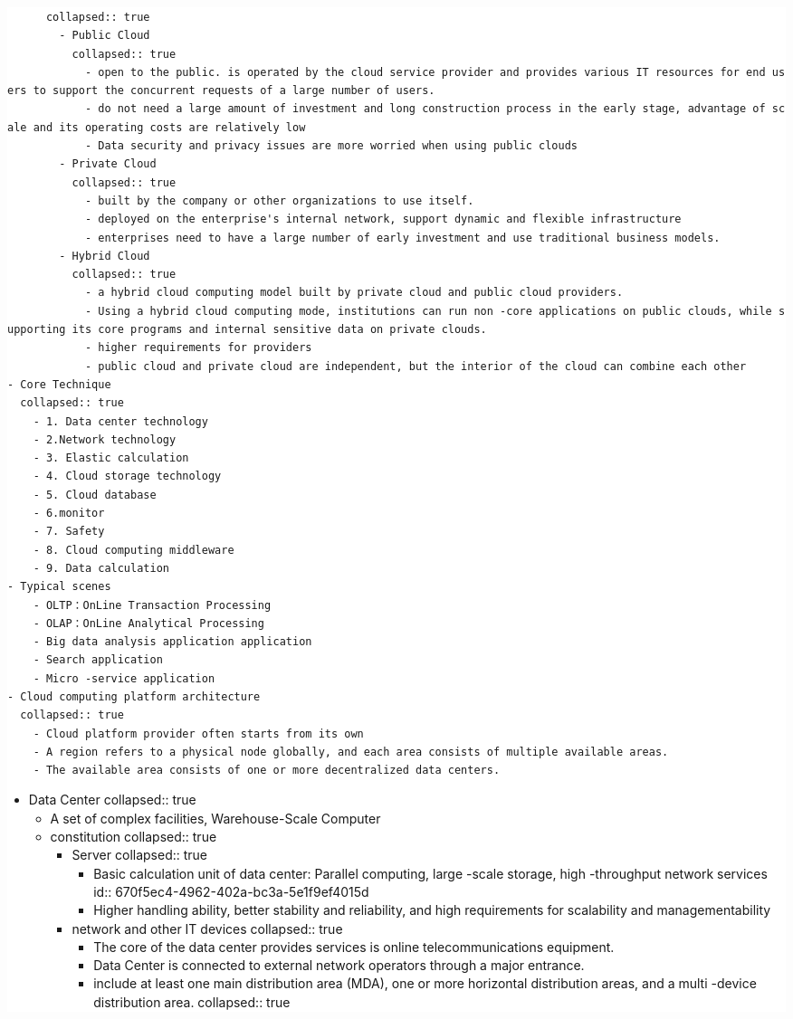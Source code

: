 		  collapsed:: true
			- Public Cloud
			  collapsed:: true
				- open to the public. is operated by the cloud service provider and provides various IT resources for end users to support the concurrent requests of a large number of users.
				- do not need a large amount of investment and long construction process in the early stage, advantage of scale and its operating costs are relatively low
				- Data security and privacy issues are more worried when using public clouds
			- Private Cloud
			  collapsed:: true
				- built by the company or other organizations to use itself.
				- deployed on the enterprise's internal network, support dynamic and flexible infrastructure
				- enterprises need to have a large number of early investment and use traditional business models.
			- Hybrid Cloud
			  collapsed:: true
				- a hybrid cloud computing model built by private cloud and public cloud providers.
				- Using a hybrid cloud computing mode, institutions can run non -core applications on public clouds, while supporting its core programs and internal sensitive data on private clouds.
				- higher requirements for providers
				- public cloud and private cloud are independent, but the interior of the cloud can combine each other
	- Core Technique
	  collapsed:: true
		- 1. Data center technology
		- 2.Network technology
		- 3. Elastic calculation
		- 4. Cloud storage technology
		- 5. Cloud database
		- 6.monitor
		- 7. Safety
		- 8. Cloud computing middleware
		- 9. Data calculation
	- Typical scenes
		- OLTP：OnLine Transaction Processing
		- OLAP：OnLine Analytical Processing
		- Big data analysis application application
		- Search application
		- Micro -service application
	- Cloud computing platform architecture
	  collapsed:: true
		- Cloud platform provider often starts from its own
		- A region refers to a physical node globally, and each area consists of multiple available areas.
		- The available area consists of one or more decentralized data centers.
- Data Center
  collapsed:: true
	- A set of complex facilities, Warehouse-Scale Computer
	- constitution
	  collapsed:: true
		- Server
		  collapsed:: true
			- Basic calculation unit of data center: Parallel computing, large -scale storage, high -throughput network services
			  id:: 670f5ec4-4962-402a-bc3a-5e1f9ef4015d
			- Higher handling ability, better stability and reliability, and high requirements for scalability and managementability
		- network and other IT devices
		  collapsed:: true
			- The core of the data center provides services is online telecommunications equipment.
			- Data Center is connected to external network operators through a major entrance.
			- include at least one main distribution area (MDA), one or more horizontal distribution areas, and a multi -device distribution area.
			  collapsed:: true